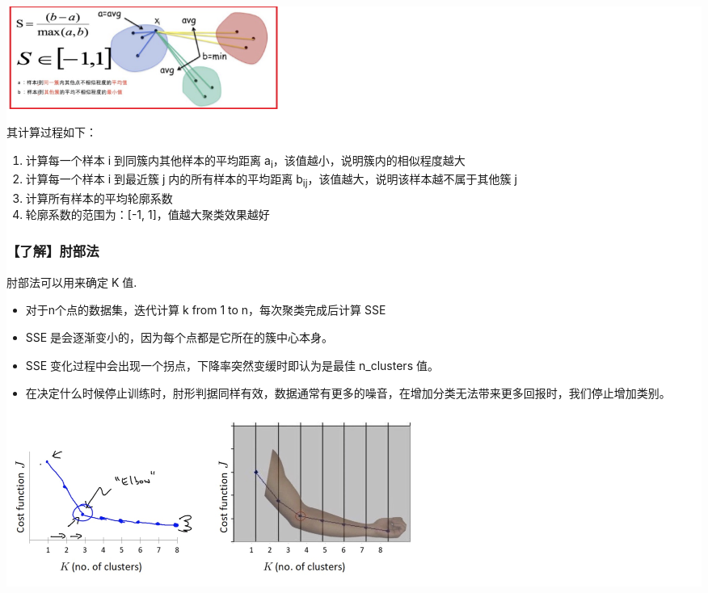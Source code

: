 <img src="images/image-20230907111546495.png" alt="image-20230907111546495" style="zoom: 33%;" />

其计算过程如下：

1. 计算每一个样本 i 到同簇内其他样本的平均距离 a<sub>i</sub>，该值越小，说明簇内的相似程度越大
2. 计算每一个样本 i 到最近簇 j 内的所有样本的平均距离 b<sub>ij</sub>，该值越大，说明该样本越不属于其他簇 j
3. 计算所有样本的平均轮廓系数
4. 轮廓系数的范围为：[-1, 1]，值越大聚类效果越好

###   【了解】肘部法

肘部法可以用来确定 K 值.

- 对于n个点的数据集，迭代计算 k from 1 to n，每次聚类完成后计算 SSE 

- SSE 是会逐渐变小的，因为每个点都是它所在的簇中心本身。

- SSE 变化过程中会出现一个拐点，下降率突然变缓时即认为是最佳 n_clusters 值。

- 在决定什么时候停止训练时，肘形判据同样有效，数据通常有更多的噪音，在增加分类无法带来更多回报时，我们停止增加类别。

<img src="images/image-20230907113314803.png" alt="image-20230907113314803" style="zoom:50%;" />
